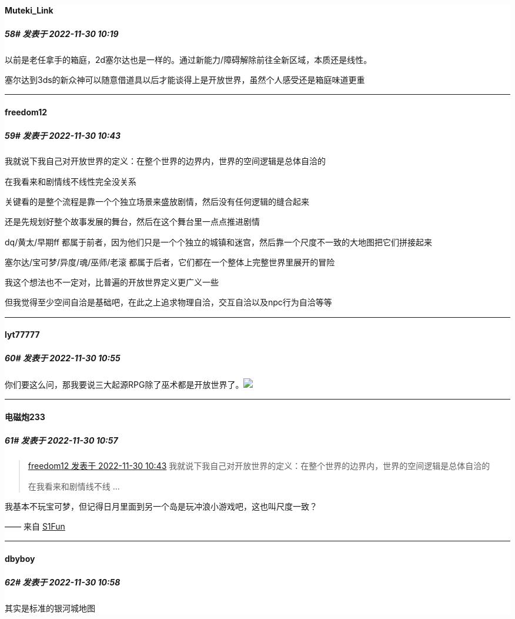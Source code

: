 ####  Muteki_Link  
##### 58#       发表于 2022-11-30 10:19

以前是老任拿手的箱庭，2d塞尔达也是一样的。通过新能力/障碍解除前往全新区域，本质还是线性。

塞尔达到3ds的新众神可以随意借道具以后才能谈得上是开放世界，虽然个人感受还是箱庭味道更重

*****

####  freedom12  
##### 59#       发表于 2022-11-30 10:43

我就说下我自己对开放世界的定义：在整个世界的边界内，世界的空间逻辑是总体自洽的

在我看来和剧情线不线性完全没关系

关键看的是整个流程是靠一个个独立场景来盛放剧情，然后没有任何逻辑的缝合起来

还是先规划好整个故事发展的舞台，然后在这个舞台里一点点推进剧情

dq/黄太/早期ff 都属于前者，因为他们只是一个个独立的城镇和迷宫，然后靠一个尺度不一致的大地图把它们拼接起来

塞尔达/宝可梦/异度/魂/巫师/老滚 都属于后者，它们都在一个整体上完整世界里展开的冒险

我这个想法也不一定对，比普遍的开放世界定义更广义一些

但我觉得至少空间自洽是基础吧，在此之上追求物理自洽，交互自洽以及npc行为自洽等等

*****

####  lyt77777  
##### 60#       发表于 2022-11-30 10:55

你们要这么问，那我要说三大起源RPG除了巫术都是开放世界了。<img src="https://static.saraba1st.com/image/smiley/face2017/013.png" referrerpolicy="no-referrer">



*****

####  电磁炮233  
##### 61#       发表于 2022-11-30 10:57

<blockquote><a href="httphttps://bbs.saraba1st.com/2b/forum.php?mod=redirect&amp;goto=findpost&amp;pid=58687774&amp;ptid=2106495" target="_blank">freedom12 发表于 2022-11-30 10:43</a>
我就说下我自己对开放世界的定义：在整个世界的边界内，世界的空间逻辑是总体自洽的

在我看来和剧情线不线 ...</blockquote>
我基本不玩宝可梦，但记得日月里面到另一个岛是玩冲浪小游戏吧，这也叫尺度一致？

—— 来自 [S1Fun](https://s1fun.koalcat.com)

*****

####  dbyboy  
##### 62#       发表于 2022-11-30 10:58

其实是标准的银河城地图
